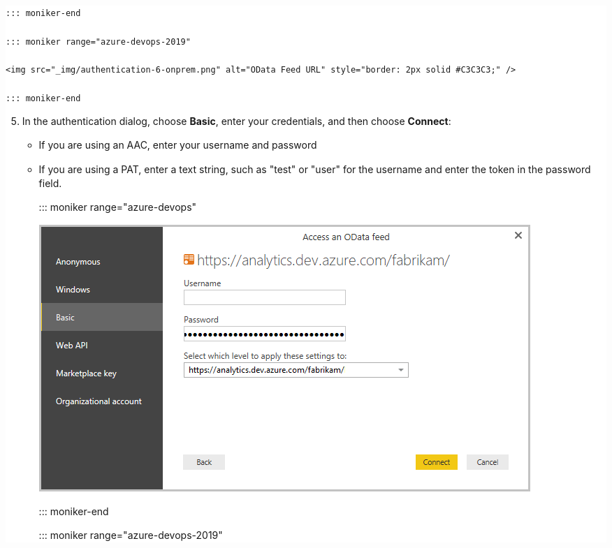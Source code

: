 	::: moniker-end  

	::: moniker range="azure-devops-2019"

	<img src="_img/authentication-6-onprem.png" alt="OData Feed URL" style="border: 2px solid #C3C3C3;" />

	::: moniker-end

5. In the authentication dialog, choose <strong>Basic</strong>, enter your credentials, and then choose <strong>Connect</strong>:  
   - If you are using an AAC, enter your username and password  
   - If you are using a PAT, enter a text string, such as "test" or "user" for the username and enter the token in the password field.  

     ::: moniker range="azure-devops"

     <img src="_img/authentication-7.png" alt="Authentication information" style="border: 2px solid #C3C3C3;" />  

     ::: moniker-end

     ::: moniker range="azure-devops-2019"
